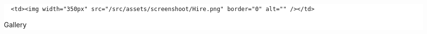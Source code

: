       <td><img width="350px" src="/src/assets/screenshoot/Hire.png" border="0" alt="" /></td>
   </tr>
   <tr>
      <td>Gallery</td>
   </tr>
   <tr>